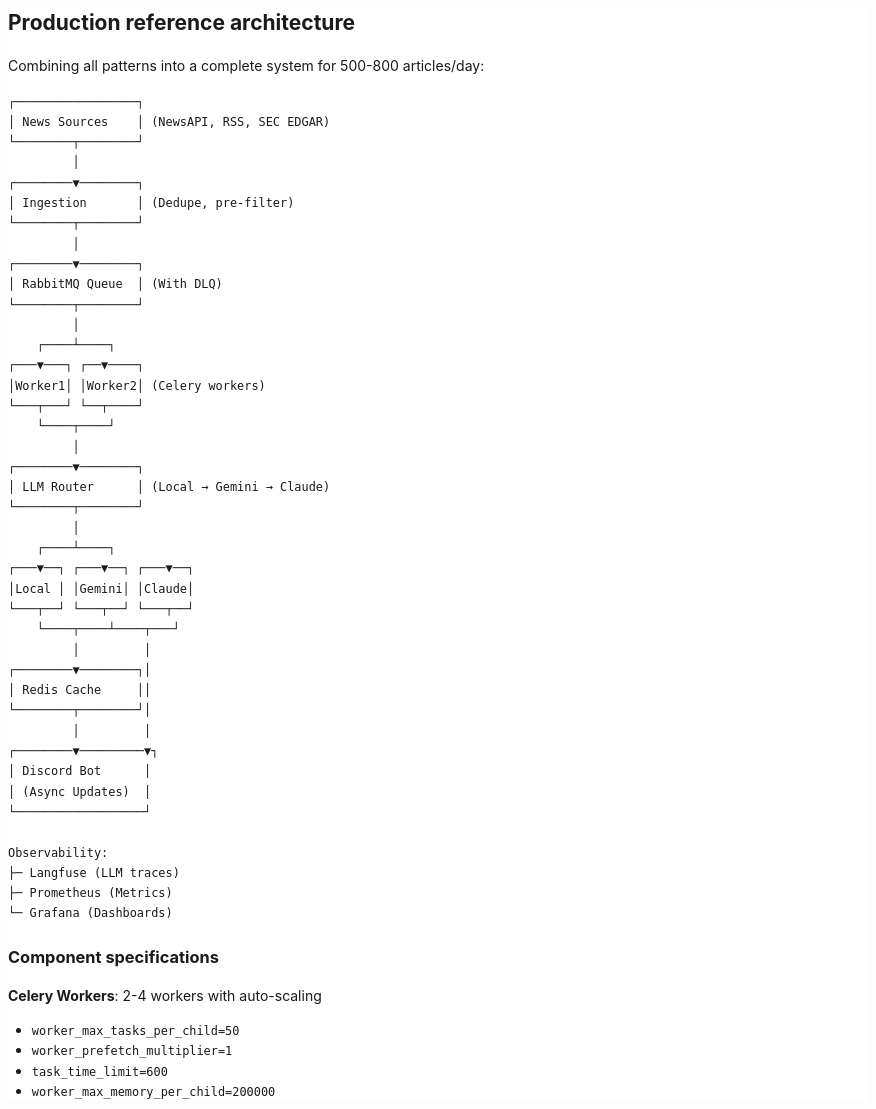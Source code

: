 ## Production reference architecture

Combining all patterns into a complete system for 500-800 articles/day:

```
┌─────────────────┐
│ News Sources    │ (NewsAPI, RSS, SEC EDGAR)
└────────┬────────┘
         │
┌────────▼────────┐
│ Ingestion       │ (Dedupe, pre-filter)
└────────┬────────┘
         │
┌────────▼────────┐
│ RabbitMQ Queue  │ (With DLQ)
└────────┬────────┘
         │
    ┌────┴────┐
┌───▼───┐ ┌──▼────┐
│Worker1│ │Worker2│ (Celery workers)
└───┬───┘ └──┬────┘
    └────┬────┘
         │
┌────────▼────────┐
│ LLM Router      │ (Local → Gemini → Claude)
└────────┬────────┘
         │
    ┌────┴────┐
┌───▼──┐ ┌───▼──┐ ┌───▼──┐
│Local │ │Gemini│ │Claude│
└───┬──┘ └───┬──┘ └───┬──┘
    └────┬────┴────┬───┘
         │         │
┌────────▼────────┐│
│ Redis Cache     ││
└────────┬────────┘│
         │         │
┌────────▼─────────▼┐
│ Discord Bot      │
│ (Async Updates)  │
└──────────────────┘

Observability:
├─ Langfuse (LLM traces)
├─ Prometheus (Metrics)
└─ Grafana (Dashboards)
```

### Component specifications

**Celery Workers**: 2-4 workers with auto-scaling
- `worker_max_tasks_per_child=50`
- `worker_prefetch_multiplier=1`
- `task_time_limit=600`
- `worker_max_memory_per_child=200000`
